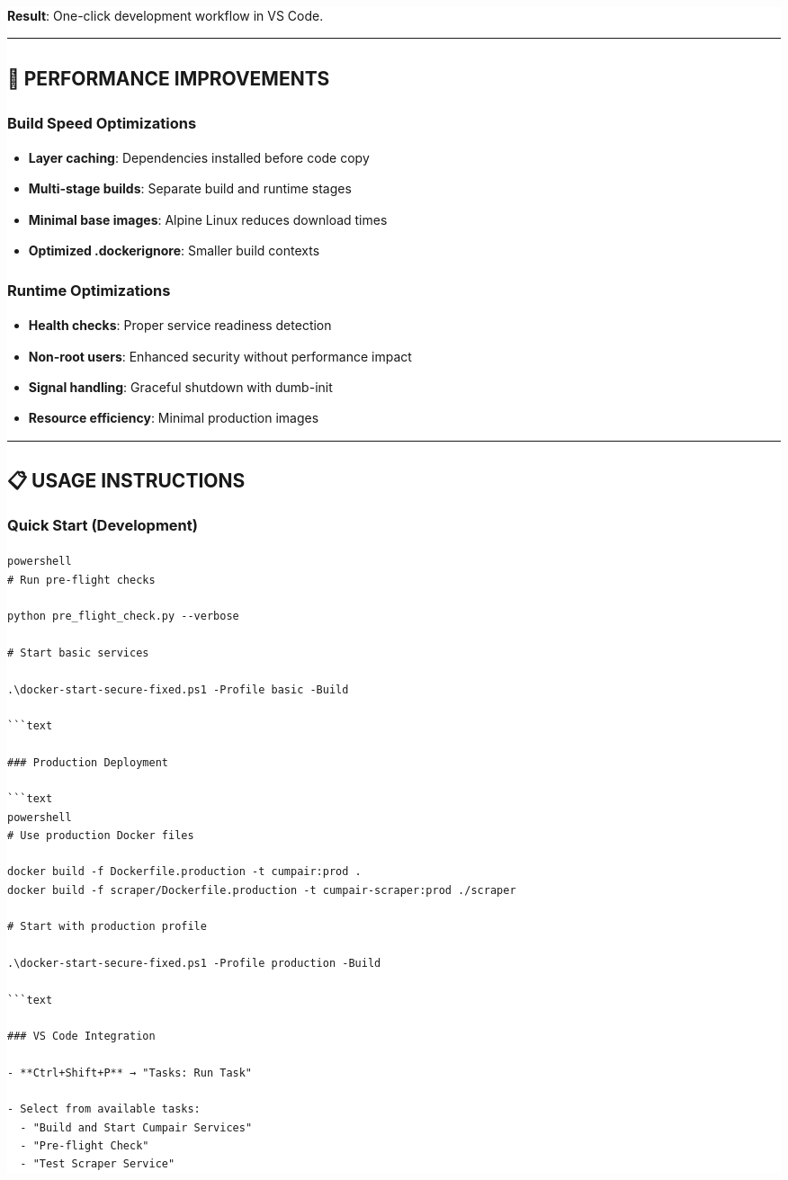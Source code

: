 **Result**: One-click development workflow in VS Code.

---

## 🚀 **PERFORMANCE IMPROVEMENTS**

### Build Speed Optimizations

- **Layer caching**: Dependencies installed before code copy

- **Multi-stage builds**: Separate build and runtime stages

- **Minimal base images**: Alpine Linux reduces download times

- **Optimized .dockerignore**: Smaller build contexts

### Runtime Optimizations

- **Health checks**: Proper service readiness detection

- **Non-root users**: Enhanced security without performance impact

- **Signal handling**: Graceful shutdown with dumb-init

- **Resource efficiency**: Minimal production images

---

## 📋 **USAGE INSTRUCTIONS**

### Quick Start (Development)

```text
powershell
# Run pre-flight checks

python pre_flight_check.py --verbose

# Start basic services

.\docker-start-secure-fixed.ps1 -Profile basic -Build

```text

### Production Deployment

```text
powershell
# Use production Docker files

docker build -f Dockerfile.production -t cumpair:prod .
docker build -f scraper/Dockerfile.production -t cumpair-scraper:prod ./scraper

# Start with production profile

.\docker-start-secure-fixed.ps1 -Profile production -Build

```text

### VS Code Integration

- **Ctrl+Shift+P** → "Tasks: Run Task"

- Select from available tasks:
  - "Build and Start Cumpair Services"
  - "Pre-flight Check"
  - "Test Scraper Service"
```